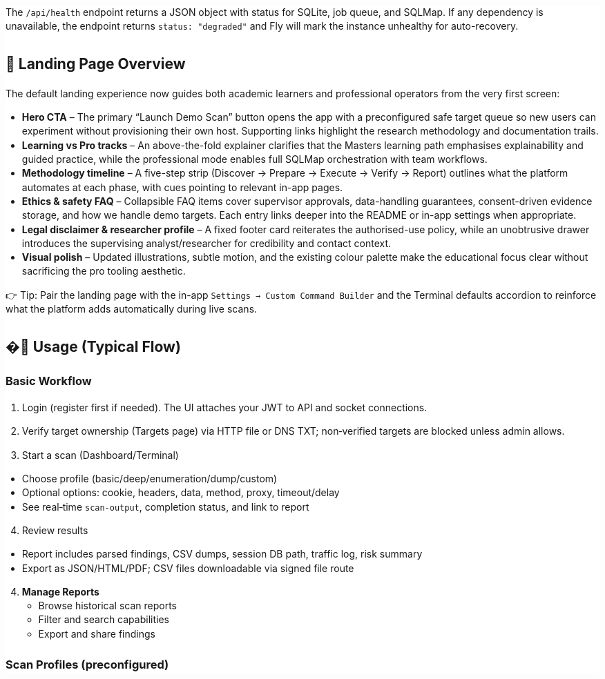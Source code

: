 The `/api/health` endpoint returns a JSON object with status for SQLite, job queue, and SQLMap. If any dependency is unavailable, the endpoint returns `status: "degraded"` and Fly will mark the instance unhealthy for auto-recovery.

## 🏁 Landing Page Overview

The default landing experience now guides both academic learners and professional operators from the very first screen:

- **Hero CTA** – The primary “Launch Demo Scan” button opens the app with a preconfigured safe target queue so new users can experiment without provisioning their own host. Supporting links highlight the research methodology and documentation trails.
- **Learning vs Pro tracks** – An above-the-fold explainer clarifies that the Masters learning path emphasises explainability and guided practice, while the professional mode enables full SQLMap orchestration with team workflows.
- **Methodology timeline** – A five-step strip (Discover → Prepare → Execute → Verify → Report) outlines what the platform automates at each phase, with cues pointing to relevant in-app pages.
- **Ethics & safety FAQ** – Collapsible FAQ items cover supervisor approvals, data-handling guarantees, consent-driven evidence storage, and how we handle demo targets. Each entry links deeper into the README or in-app settings when appropriate.
- **Legal disclaimer & researcher profile** – A fixed footer card reiterates the authorised-use policy, while an unobtrusive drawer introduces the supervising analyst/researcher for credibility and contact context.
- **Visual polish** – Updated illustrations, subtle motion, and the existing colour palette make the educational focus clear without sacrificing the pro tooling aesthetic.

👉 Tip: Pair the landing page with the in-app `Settings → Custom Command Builder` and the Terminal defaults accordion to reinforce what the platform adds automatically during live scans.

## �🎯 Usage (Typical Flow)

### Basic Workflow

1) Login (register first if needed). The UI attaches your JWT to API and socket connections.

2) Verify target ownership (Targets page) via HTTP file or DNS TXT; non‑verified targets are blocked unless admin allows.

3) Start a scan (Dashboard/Terminal)
- Choose profile (basic/deep/enumeration/dump/custom)
- Optional options: cookie, headers, data, method, proxy, timeout/delay
- See real‑time `scan-output`, completion status, and link to report

4) Review results
- Report includes parsed findings, CSV dumps, session DB path, traffic log, risk summary
- Export as JSON/HTML/PDF; CSV files downloadable via signed file route

4. **Manage Reports**
   - Browse historical scan reports
   - Filter and search capabilities
   - Export and share findings

### Scan Profiles (preconfigured)
